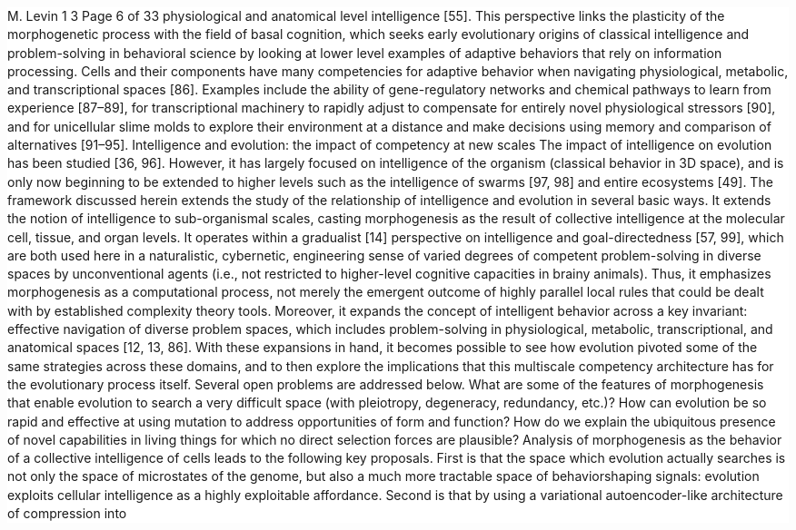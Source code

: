 	
M. Levin 
1 3
Page 6 of 33
physiological and anatomical level intelligence [55]. This 
perspective links the plasticity of the morphogenetic process 
with the field of basal cognition, which seeks early evolutionary origins of classical intelligence and problem-solving 
in behavioral science by looking at lower level examples of 
adaptive behaviors that rely on information processing. Cells 
and their components have many competencies for adaptive behavior when navigating physiological, metabolic, and 
transcriptional spaces [86]. Examples include the ability of 
gene-regulatory networks and chemical pathways to learn 
from experience [87–89], for transcriptional machinery to 
rapidly adjust to compensate for entirely novel physiological stressors [90], and for unicellular slime molds to explore 
their environment at a distance and make decisions using 
memory and comparison of alternatives [91–95].
Intelligence and evolution: the impact 
of competency at new scales
The impact of intelligence on evolution has been studied 
[36, 96]. However, it has largely focused on intelligence of 
the organism (classical behavior in 3D space), and is only 
now beginning to be extended to higher levels such as the 
intelligence of swarms [97, 98] and entire ecosystems [49]. 
The framework discussed herein extends the study of the 
relationship of intelligence and evolution in several basic 
ways. It extends the notion of intelligence to sub-organismal scales, casting morphogenesis as the result of collective 
intelligence at the molecular cell, tissue, and organ levels. 
It operates within a gradualist [14] perspective on intelligence and goal-directedness [57, 99], which are both used 
here in a naturalistic, cybernetic, engineering sense of varied degrees of competent problem-solving in diverse spaces 
by unconventional agents (i.e., not restricted to higher-level 
cognitive capacities in brainy animals). Thus, it emphasizes 
morphogenesis as a computational process, not merely the 
emergent outcome of highly parallel local rules that could be 
dealt with by established complexity theory tools. Moreover, 
it expands the concept of intelligent behavior across a key 
invariant: effective navigation of diverse problem spaces, 
which includes problem-solving in physiological, metabolic, transcriptional, and anatomical spaces [12, 13, 86]. 
With these expansions in hand, it becomes possible to see 
how evolution pivoted some of the same strategies across 
these domains, and to then explore the implications that this 
multiscale competency architecture has for the evolutionary 
process itself.
Several open problems are addressed below. What are 
some of the features of morphogenesis that enable evolution 
to search a very difficult space (with pleiotropy, degeneracy, 
redundancy, etc.)? How can evolution be so rapid and effective at using mutation to address opportunities of form and 
function? How do we explain the ubiquitous presence of 
novel capabilities in living things for which no direct selection forces are plausible? Analysis of morphogenesis as the 
behavior of a collective intelligence of cells leads to the following key proposals. First is that the space which evolution 
actually searches is not only the space of microstates of the 
genome, but also a much more tractable space of behaviorshaping signals: evolution exploits cellular intelligence as 
a highly exploitable affordance. Second is that by using a 
variational autoencoder-like architecture of compression into 